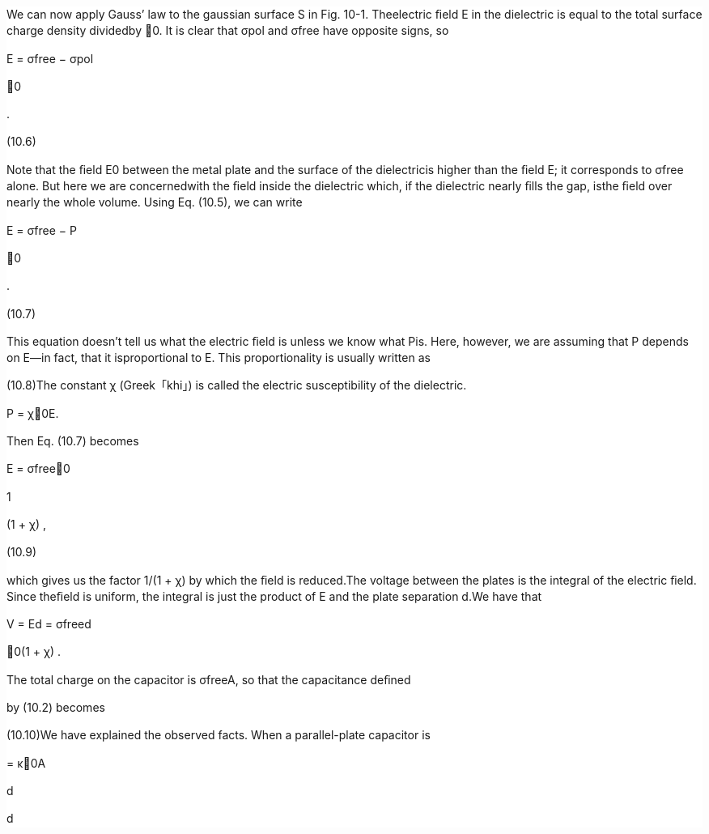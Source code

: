We can now apply Gauss’ law to the gaussian surface S in Fig. 10-1. Theelectric ﬁeld E in the dielectric is equal to the total surface charge density dividedby 0. It is clear that σpol and σfree have opposite signs, so

E = σfree − σpol

0

.

(10.6)

Note that the ﬁeld E0 between the metal plate and the surface of the dielectricis higher than the ﬁeld E; it corresponds to σfree alone. But here we are concernedwith the ﬁeld inside the dielectric which, if the dielectric nearly ﬁlls the gap, isthe ﬁeld over nearly the whole volume. Using Eq. (10.5), we can write

E = σfree − P

0

.

(10.7)

This equation doesn’t tell us what the electric ﬁeld is unless we know what Pis. Here, however, we are assuming that P depends on E—in fact, that it isproportional to E. This proportionality is usually written as

(10.8)The constant χ (Greek「khi」) is called the electric susceptibility of the dielectric.

P = χ0E.

Then Eq. (10.7) becomes

E = σfree0

1

(1 + χ) ,

(10.9)

which gives us the factor 1/(1 + χ) by which the ﬁeld is reduced.The voltage between the plates is the integral of the electric ﬁeld. Since theﬁeld is uniform, the integral is just the product of E and the plate separation d.We have that

V = Ed = σfreed

0(1 + χ) .

The total charge on the capacitor is σfreeA, so that the capacitance deﬁned

by (10.2) becomes

(10.10)We have explained the observed facts. When a parallel-plate capacitor is

= κ0A

d

d
